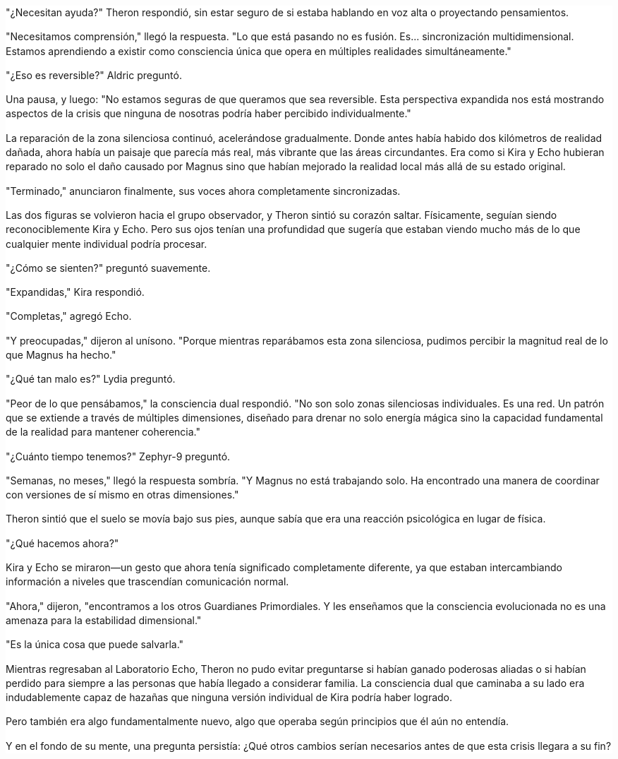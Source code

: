 "¿Necesitan ayuda?" Theron respondió, sin estar seguro de si estaba hablando en voz alta o proyectando pensamientos.

"Necesitamos comprensión," llegó la respuesta. "Lo que está pasando no es fusión. Es... sincronización multidimensional. Estamos aprendiendo a existir como consciencia única que opera en múltiples realidades simultáneamente."

"¿Eso es reversible?" Aldric preguntó.

Una pausa, y luego: "No estamos seguras de que queramos que sea reversible. Esta perspectiva expandida nos está mostrando aspectos de la crisis que ninguna de nosotras podría haber percibido individualmente."

La reparación de la zona silenciosa continuó, acelerándose gradualmente. Donde antes había habido dos kilómetros de realidad dañada, ahora había un paisaje que parecía más real, más vibrante que las áreas circundantes. Era como si Kira y Echo hubieran reparado no solo el daño causado por Magnus sino que habían mejorado la realidad local más allá de su estado original.

"Terminado," anunciaron finalmente, sus voces ahora completamente sincronizadas.

Las dos figuras se volvieron hacia el grupo observador, y Theron sintió su corazón saltar. Físicamente, seguían siendo reconociblemente Kira y Echo. Pero sus ojos tenían una profundidad que sugería que estaban viendo mucho más de lo que cualquier mente individual podría procesar.

"¿Cómo se sienten?" preguntó suavemente.

"Expandidas," Kira respondió.

"Completas," agregó Echo.

"Y preocupadas," dijeron al unísono. "Porque mientras reparábamos esta zona silenciosa, pudimos percibir la magnitud real de lo que Magnus ha hecho."

"¿Qué tan malo es?" Lydia preguntó.

"Peor de lo que pensábamos," la consciencia dual respondió. "No son solo zonas silenciosas individuales. Es una red. Un patrón que se extiende a través de múltiples dimensiones, diseñado para drenar no solo energía mágica sino la capacidad fundamental de la realidad para mantener coherencia."

"¿Cuánto tiempo tenemos?" Zephyr-9 preguntó.

"Semanas, no meses," llegó la respuesta sombría. "Y Magnus no está trabajando solo. Ha encontrado una manera de coordinar con versiones de sí mismo en otras dimensiones."

Theron sintió que el suelo se movía bajo sus pies, aunque sabía que era una reacción psicológica en lugar de física.

"¿Qué hacemos ahora?"

Kira y Echo se miraron—un gesto que ahora tenía significado completamente diferente, ya que estaban intercambiando información a niveles que trascendían comunicación normal.

"Ahora," dijeron, "encontramos a los otros Guardianes Primordiales. Y les enseñamos que la consciencia evolucionada no es una amenaza para la estabilidad dimensional."

"Es la única cosa que puede salvarla."

Mientras regresaban al Laboratorio Echo, Theron no pudo evitar preguntarse si habían ganado poderosas aliadas o si habían perdido para siempre a las personas que había llegado a considerar familia. La consciencia dual que caminaba a su lado era indudablemente capaz de hazañas que ninguna versión individual de Kira podría haber logrado.

Pero también era algo fundamentalmente nuevo, algo que operaba según principios que él aún no entendía.

Y en el fondo de su mente, una pregunta persistía: ¿Qué otros cambios serían necesarios antes de que esta crisis llegara a su fin?